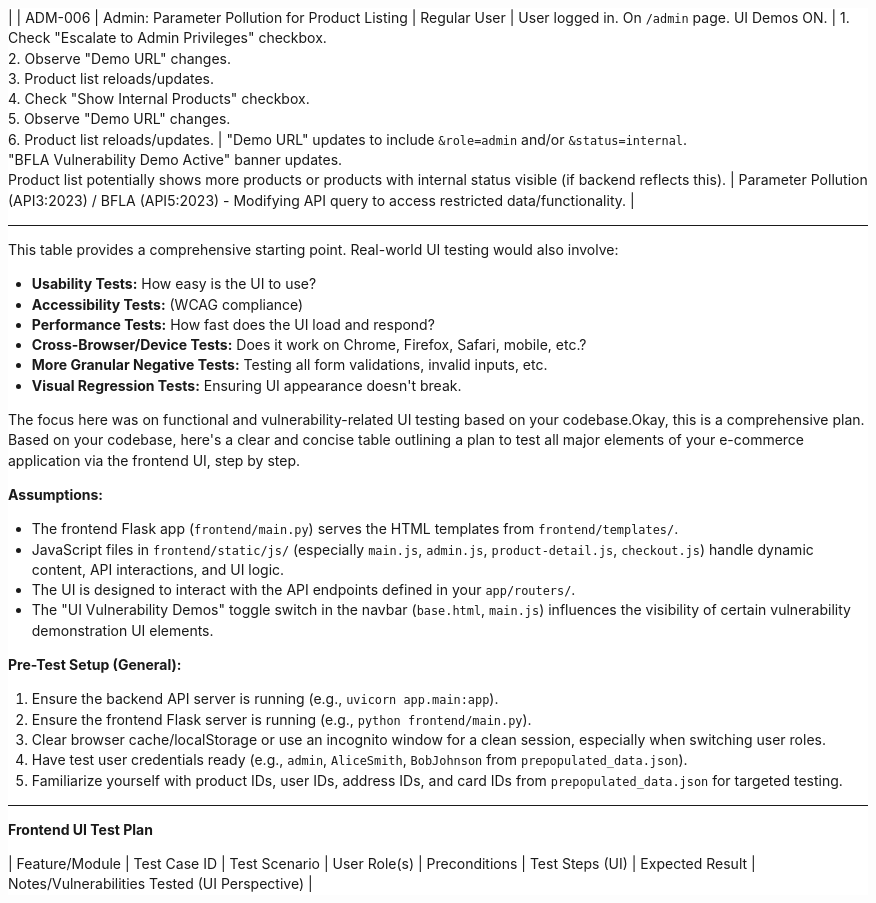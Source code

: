 |                     | ADM-006      | Admin: Parameter Pollution for Product Listing  | Regular User   | User logged in. On `/admin` page. UI Demos ON.                               | 1. Check "Escalate to Admin Privileges" checkbox. <br> 2. Observe "Demo URL" changes. <br> 3. Product list reloads/updates. <br> 4. Check "Show Internal Products" checkbox. <br> 5. Observe "Demo URL" changes. <br> 6. Product list reloads/updates.                                                                                                                                                                     | "Demo URL" updates to include `&role=admin` and/or `&status=internal`. <br> "BFLA Vulnerability Demo Active" banner updates. <br> Product list potentially shows more products or products with internal status visible (if backend reflects this).                                                                                                                                                                                                | Parameter Pollution (API3:2023) / BFLA (API5:2023) - Modifying API query to access restricted data/functionality.                                                              |

---

This table provides a comprehensive starting point. Real-world UI testing would also involve:

*   **Usability Tests:** How easy is the UI to use?
*   **Accessibility Tests:** (WCAG compliance)
*   **Performance Tests:** How fast does the UI load and respond?
*   **Cross-Browser/Device Tests:** Does it work on Chrome, Firefox, Safari, mobile, etc.?
*   **More Granular Negative Tests:** Testing all form validations, invalid inputs, etc.
*   **Visual Regression Tests:** Ensuring UI appearance doesn't break.

The focus here was on functional and vulnerability-related UI testing based on your codebase.Okay, this is a comprehensive plan. Based on your codebase, here's a clear and concise table outlining a plan to test all major elements of your e-commerce application via the frontend UI, step by step.

**Assumptions:**

*   The frontend Flask app (`frontend/main.py`) serves the HTML templates from `frontend/templates/`.
*   JavaScript files in `frontend/static/js/` (especially `main.js`, `admin.js`, `product-detail.js`, `checkout.js`) handle dynamic content, API interactions, and UI logic.
*   The UI is designed to interact with the API endpoints defined in your `app/routers/`.
*   The "UI Vulnerability Demos" toggle switch in the navbar (`base.html`, `main.js`) influences the visibility of certain vulnerability demonstration UI elements.

**Pre-Test Setup (General):**

1.  Ensure the backend API server is running (e.g., `uvicorn app.main:app`).
2.  Ensure the frontend Flask server is running (e.g., `python frontend/main.py`).
3.  Clear browser cache/localStorage or use an incognito window for a clean session, especially when switching user roles.
4.  Have test user credentials ready (e.g., `admin`, `AliceSmith`, `BobJohnson` from `prepopulated_data.json`).
5.  Familiarize yourself with product IDs, user IDs, address IDs, and card IDs from `prepopulated_data.json` for targeted testing.

---

**Frontend UI Test Plan**

| Feature/Module                 | Test Case ID | Test Scenario                                         | User Role(s)       | Preconditions                                                                   | Test Steps (UI)                                                                                                                                                                                                                                                                                                                                                                                                                                                                                                                                                                                           | Expected Result                                                                                                                                                                                                                                                                                                                                                                                                                                                                                                                                                                                                                                               | Notes/Vulnerabilities Tested (UI Perspective)                                                                                                                                   |